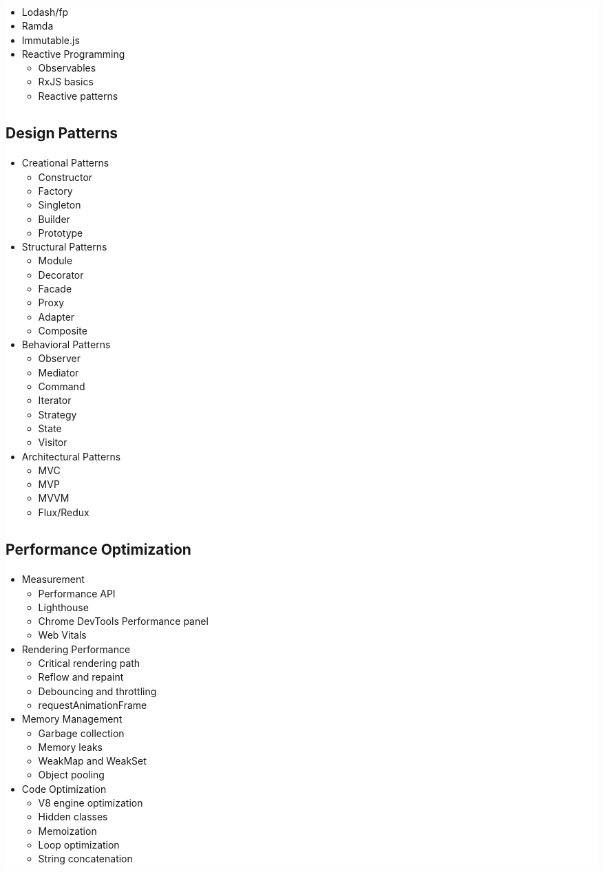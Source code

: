   - Lodash/fp
  - Ramda
  - Immutable.js
- Reactive Programming
  - Observables
  - RxJS basics
  - Reactive patterns

## Design Patterns

- Creational Patterns
  - Constructor
  - Factory
  - Singleton
  - Builder
  - Prototype
- Structural Patterns
  - Module
  - Decorator
  - Facade
  - Proxy
  - Adapter
  - Composite
- Behavioral Patterns
  - Observer
  - Mediator
  - Command
  - Iterator
  - Strategy
  - State
  - Visitor
- Architectural Patterns
  - MVC
  - MVP
  - MVVM
  - Flux/Redux

## Performance Optimization

- Measurement
  - Performance API
  - Lighthouse
  - Chrome DevTools Performance panel
  - Web Vitals
- Rendering Performance
  - Critical rendering path
  - Reflow and repaint
  - Debouncing and throttling
  - requestAnimationFrame
- Memory Management
  - Garbage collection
  - Memory leaks
  - WeakMap and WeakSet
  - Object pooling
- Code Optimization
  - V8 engine optimization
  - Hidden classes
  - Memoization
  - Loop optimization
  - String concatenation
